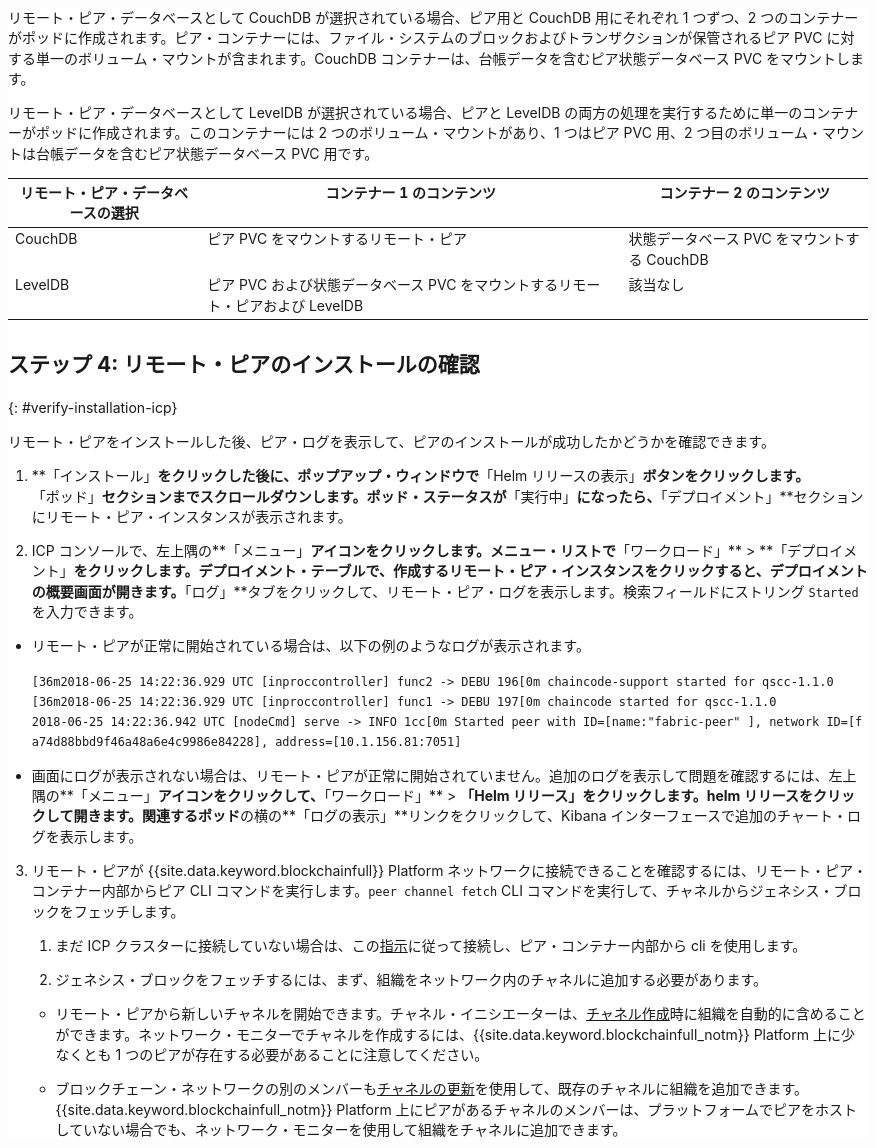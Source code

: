 リモート・ピア・データベースとして CouchDB が選択されている場合、ピア用と CouchDB 用にそれぞれ 1 つずつ、2 つのコンテナーがポッドに作成されます。ピア・コンテナーには、ファイル・システムのブロックおよびトランザクションが保管されるピア PVC に対する単一のボリューム・マウントが含まれます。CouchDB コンテナーは、台帳データを含むピア状態データベース PVC をマウントします。

リモート・ピア・データベースとして LevelDB が選択されている場合、ピアと LevelDB の両方の処理を実行するために単一のコンテナーがポッドに作成されます。このコンテナーには 2 つのボリューム・マウントがあり、1 つはピア PVC 用、2 つ目のボリューム・マウントは台帳データを含むピア状態データベース PVC 用です。

| リモート・ピア・データベースの選択  | コンテナー 1 のコンテンツ  | コンテナー 2 のコンテンツ |
| --------------|-----------------|---------------|
| CouchDB | ピア PVC をマウントするリモート・ピア| 状態データベース PVC をマウントする CouchDB |
| LevelDB | ピア PVC および状態データベース PVC をマウントするリモート・ピアおよび LevelDB | 該当なし |








## ステップ 4: リモート・ピアのインストールの確認
{: #verify-installation-icp}

リモート・ピアをインストールした後、ピア・ログを表示して、ピアのインストールが成功したかどうかを確認できます。

1. **「インストール」**をクリックした後に、ポップアップ・ウィンドウで**「Helm リリースの表示」**ボタンをクリックします。**「ポッド」**セクションまでスクロールダウンします。ポッド・ステータスが**「実行中」**になったら、**「デプロイメント」**セクションにリモート・ピア・インスタンスが表示されます。

2. ICP コンソールで、左上隅の**「メニュー」**アイコンをクリックします。メニュー・リストで**「ワークロード」** > **「デプロイメント」**をクリックします。デプロイメント・テーブルで、作成するリモート・ピア・インスタンスをクリックすると、デプロイメントの概要画面が開きます。**「ログ」**タブをクリックして、リモート・ピア・ログを表示します。検索フィールドにストリング `Started` を入力できます。

  - リモート・ピアが正常に開始されている場合は、以下の例のようなログが表示されます。
    ```
    [36m2018-06-25 14:22:36.929 UTC [inproccontroller] func2 -> DEBU 196[0m chaincode-support started for qscc-1.1.0
    [36m2018-06-25 14:22:36.929 UTC [inproccontroller] func1 -> DEBU 197[0m chaincode started for qscc-1.1.0
    2018-06-25 14:22:36.942 UTC [nodeCmd] serve -> INFO 1cc[0m Started peer with ID=[name:"fabric-peer" ], network ID=[fa74d88bbd9f46a48a6e4c9986e84228], address=[10.1.156.81:7051]
    ```

  - 画面にログが表示されない場合は、リモート・ピアが正常に開始されていません。追加のログを表示して問題を確認するには、左上隅の**「メニュー」**アイコンをクリックして、**「ワークロード」** > **「Helm リリース」**をクリックします。helm リリースをクリックして開きます。関連する**ポッド**の横の**「ログの表示」**リンクをクリックして、Kibana インターフェースで追加のチャート・ログを表示します。

3. リモート・ピアが {{site.data.keyword.blockchainfull}} Platform ネットワークに接続できることを確認するには、リモート・ピア・コンテナー内部からピア CLI コマンドを実行します。`peer channel fetch` CLI コマンドを実行して、チャネルからジェネシス・ブロックをフェッチします。

   1. まだ ICP クラスターに接続していない場合は、この[指示](/docs/services/blockchain/howto/remote_peer_operate_icp.html#remote-peer-kubectl-configure)に従って接続し、ピア・コンテナー内部から cli を使用します。

   2. ジェネシス・ブロックをフェッチするには、まず、組織をネットワーク内のチャネルに追加する必要があります。

     - リモート・ピアから新しいチャネルを開始できます。チャネル・イニシエーターは、[チャネル作成](/docs/services/blockchain/howto/create_channel.html#creating-a-channel)時に組織を自動的に含めることができます。ネットワーク・モニターでチャネルを作成するには、{{site.data.keyword.blockchainfull_notm}} Platform 上に少なくとも 1 つのピアが存在する必要があることに注意してください。  

     - ブロックチェーン・ネットワークの別のメンバーも[チャネルの更新](/docs/services/blockchain/howto/create_channel.html#updating-a-channel)を使用して、既存のチャネルに組織を追加できます。{{site.data.keyword.blockchainfull_notm}} Platform 上にピアがあるチャネルのメンバーは、プラットフォームでピアをホストしていない場合でも、ネットワーク・モニターを使用して組織をチャネルに追加できます。
